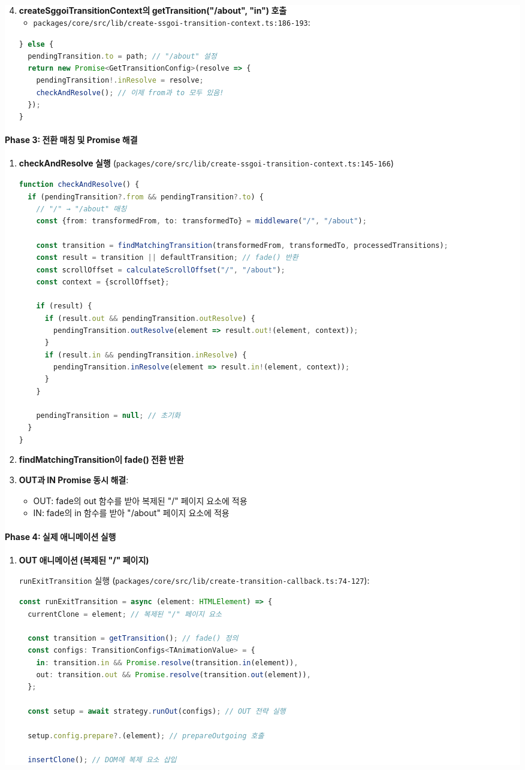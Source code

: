 4. **createSggoiTransitionContext의 getTransition("/about", "in") 호출**
   - `packages/core/src/lib/create-ssgoi-transition-context.ts:186-193`:
   ```typescript
   } else {
     pendingTransition.to = path; // "/about" 설정
     return new Promise<GetTransitionConfig>(resolve => {
       pendingTransition!.inResolve = resolve;
       checkAndResolve(); // 이제 from과 to 모두 있음!
     });
   }
   ```

#### Phase 3: 전환 매칭 및 Promise 해결

1. **checkAndResolve 실행** (`packages/core/src/lib/create-ssgoi-transition-context.ts:145-166`)
   ```typescript
   function checkAndResolve() {
     if (pendingTransition?.from && pendingTransition?.to) {
       // "/" → "/about" 매칭
       const {from: transformedFrom, to: transformedTo} = middleware("/", "/about");
       
       const transition = findMatchingTransition(transformedFrom, transformedTo, processedTransitions);
       const result = transition || defaultTransition; // fade() 반환
       const scrollOffset = calculateScrollOffset("/", "/about");
       const context = {scrollOffset};

       if (result) {
         if (result.out && pendingTransition.outResolve) {
           pendingTransition.outResolve(element => result.out!(element, context));
         }
         if (result.in && pendingTransition.inResolve) {
           pendingTransition.inResolve(element => result.in!(element, context));
         }
       }

       pendingTransition = null; // 초기화
     }
   }
   ```

2. **findMatchingTransition이 fade() 전환 반환**

3. **OUT과 IN Promise 동시 해결**:
   - OUT: fade의 out 함수를 받아 복제된 "/" 페이지 요소에 적용
   - IN: fade의 in 함수를 받아 "/about" 페이지 요소에 적용

#### Phase 4: 실제 애니메이션 실행

1. **OUT 애니메이션 (복제된 "/" 페이지)**
   
   `runExitTransition` 실행 (`packages/core/src/lib/create-transition-callback.ts:74-127`):
   ```typescript
   const runExitTransition = async (element: HTMLElement) => {
     currentClone = element; // 복제된 "/" 페이지 요소

     const transition = getTransition(); // fade() 정의
     const configs: TransitionConfigs<TAnimationValue> = {
       in: transition.in && Promise.resolve(transition.in(element)),
       out: transition.out && Promise.resolve(transition.out(element)),
     };

     const setup = await strategy.runOut(configs); // OUT 전략 실행
     
     setup.config.prepare?.(element); // prepareOutgoing 호출

     insertClone(); // DOM에 복제 요소 삽입
   ```